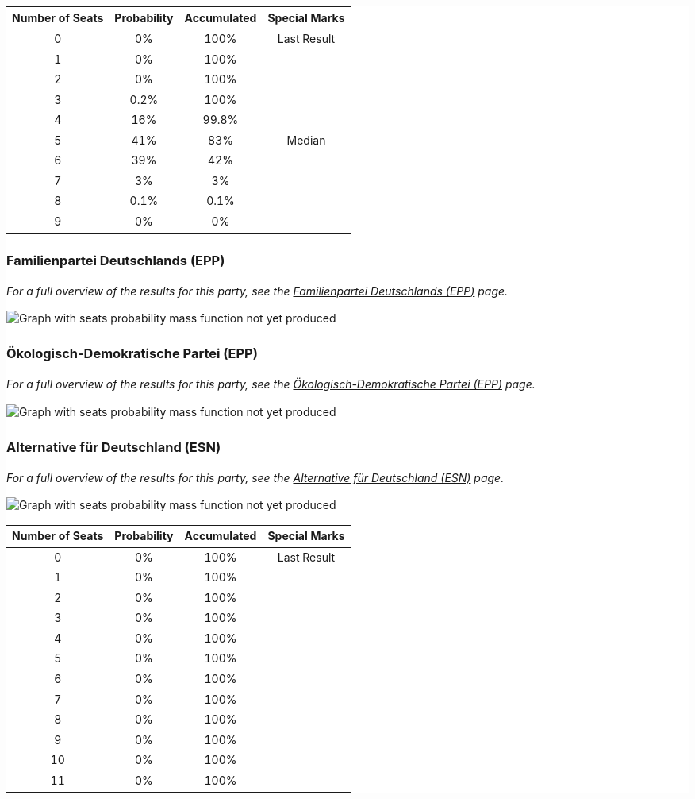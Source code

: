 | Number of Seats | Probability | Accumulated | Special Marks |
|:---------------:|:-----------:|:-----------:|:-------------:|
| 0 | 0% | 100% | Last Result |
| 1 | 0% | 100% |  |
| 2 | 0% | 100% |  |
| 3 | 0.2% | 100% |  |
| 4 | 16% | 99.8% |  |
| 5 | 41% | 83% | Median |
| 6 | 39% | 42% |  |
| 7 | 3% | 3% |  |
| 8 | 0.1% | 0.1% |  |
| 9 | 0% | 0% |  |

### Familienpartei Deutschlands (EPP)

*For a full overview of the results for this party, see the [Familienpartei Deutschlands (EPP)](party-familienparteideutschlandsepp.html) page.*

![Graph with seats probability mass function not yet produced](average-2025-04-30-seats-pmf-familienparteideutschlandsepp.png "Seats Probability Mass Function")

### Ökologisch-Demokratische Partei (EPP)

*For a full overview of the results for this party, see the [Ökologisch-Demokratische Partei (EPP)](party-ökologisch-demokratischeparteiepp.html) page.*

![Graph with seats probability mass function not yet produced](average-2025-04-30-seats-pmf-ökologisch-demokratischeparteiepp.png "Seats Probability Mass Function")

### Alternative für Deutschland (ESN)

*For a full overview of the results for this party, see the [Alternative für Deutschland (ESN)](party-alternativefürdeutschlandesn.html) page.*

![Graph with seats probability mass function not yet produced](average-2025-04-30-seats-pmf-alternativefürdeutschlandesn.png "Seats Probability Mass Function")

| Number of Seats | Probability | Accumulated | Special Marks |
|:---------------:|:-----------:|:-----------:|:-------------:|
| 0 | 0% | 100% | Last Result |
| 1 | 0% | 100% |  |
| 2 | 0% | 100% |  |
| 3 | 0% | 100% |  |
| 4 | 0% | 100% |  |
| 5 | 0% | 100% |  |
| 6 | 0% | 100% |  |
| 7 | 0% | 100% |  |
| 8 | 0% | 100% |  |
| 9 | 0% | 100% |  |
| 10 | 0% | 100% |  |
| 11 | 0% | 100% |  |